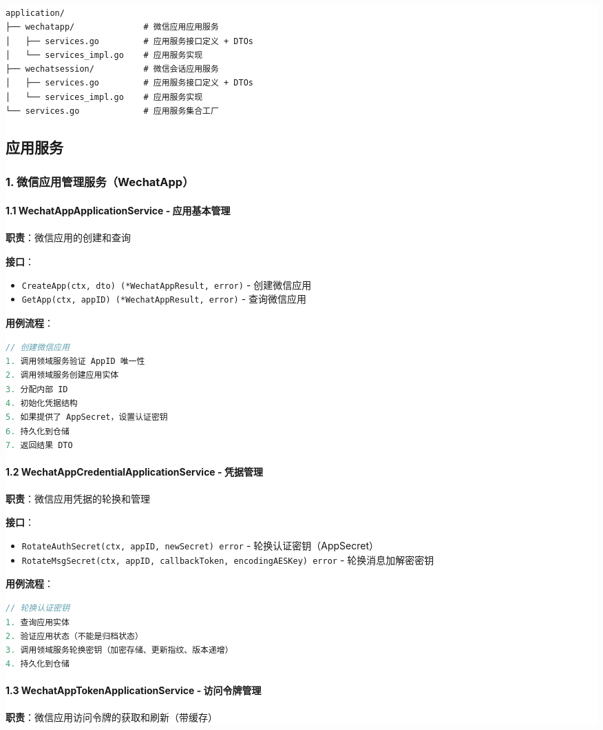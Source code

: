 ```
application/
├── wechatapp/              # 微信应用应用服务
│   ├── services.go         # 应用服务接口定义 + DTOs
│   └── services_impl.go    # 应用服务实现
├── wechatsession/          # 微信会话应用服务
│   ├── services.go         # 应用服务接口定义 + DTOs
│   └── services_impl.go    # 应用服务实现
└── services.go             # 应用服务集合工厂
```

## 应用服务

### 1. 微信应用管理服务（WechatApp）

#### 1.1 WechatAppApplicationService - 应用基本管理

**职责**：微信应用的创建和查询

**接口**：
- `CreateApp(ctx, dto) (*WechatAppResult, error)` - 创建微信应用
- `GetApp(ctx, appID) (*WechatAppResult, error)` - 查询微信应用

**用例流程**：
```go
// 创建微信应用
1. 调用领域服务验证 AppID 唯一性
2. 调用领域服务创建应用实体
3. 分配内部 ID
4. 初始化凭据结构
5. 如果提供了 AppSecret，设置认证密钥
6. 持久化到仓储
7. 返回结果 DTO
```

#### 1.2 WechatAppCredentialApplicationService - 凭据管理

**职责**：微信应用凭据的轮换和管理

**接口**：
- `RotateAuthSecret(ctx, appID, newSecret) error` - 轮换认证密钥（AppSecret）
- `RotateMsgSecret(ctx, appID, callbackToken, encodingAESKey) error` - 轮换消息加解密密钥

**用例流程**：
```go
// 轮换认证密钥
1. 查询应用实体
2. 验证应用状态（不能是归档状态）
3. 调用领域服务轮换密钥（加密存储、更新指纹、版本递增）
4. 持久化到仓储
```

#### 1.3 WechatAppTokenApplicationService - 访问令牌管理

**职责**：微信应用访问令牌的获取和刷新（带缓存）
